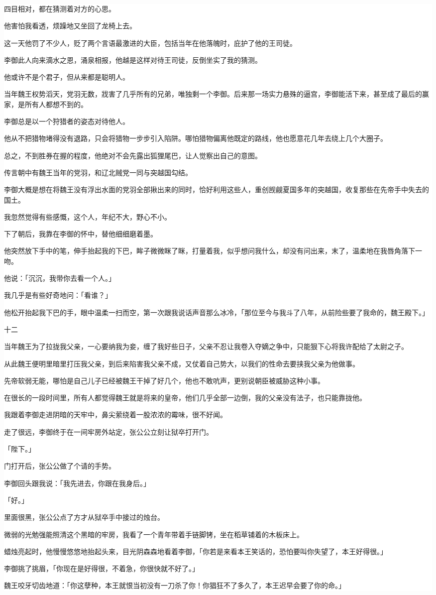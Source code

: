 四目相对，都在猜测着对方的心思。

他害怕我看透，烦躁地又坐回了龙椅上去。

这一天他罚了不少人，贬了两个言语最激进的大臣，包括当年在他落魄时，庇护了他的王司徒。

李御此人向来滴水之恩，涌泉相报，他越是这样对待王司徒，反倒坐实了我的猜测。

他或许不是个君子，但从来都是聪明人。

当年魏王权势滔天，党羽无数，戕害了几乎所有的兄弟，唯独剩一个李御。后来那一场实力悬殊的逼宫，李御能活下来，甚至成了最后的赢家，是所有人都想不到的。

李御总是以一个狩猎者的姿态对待他人。

他从不把猎物堵得没有退路，只会将猎物一步步引入陷阱。哪怕猎物偏离他既定的路线，他也愿意花几年去绕上几个大圈子。

总之，不到胜券在握的程度，他绝对不会先露出狐狸尾巴，让人觉察出自己的意图。

传言朝中有魏王当年的党羽，和辽北贼党一同与突越国勾结。

李御大概是想在将魏王没有浮出水面的党羽全部揪出来的同时，恰好利用这些人，重创觊觎夏国多年的突越国，收复那些在先帝手中失去的国土。

我忽然觉得有些感慨，这个人，年纪不大，野心不小。

下了朝后，我靠在李御的怀中，替他细细磨着墨。

他突然放下手中的笔，伸手抬起我的下巴，眸子微微眯了眯，打量着我，似乎想问我什么，却没有问出来，末了，温柔地在我唇角落下一吻。

他说：「沉沉，我带你去看一个人。」

我几乎是有些好奇地问：「看谁？」

他松开抬起我下巴的手，眼中温柔一扫而空，第一次跟我说话声音那么冰冷，「那位至今与我斗了八年，从前险些要了我命的，魏王殿下。」

十二

当年魏王为了拉拢我父亲，一心要纳我为妾，缠了我好些日子，父亲不忍让我卷入夺嫡之争中，只能狠下心将我许配给了太尉之子。

从此魏王便明里暗里打压我父亲，到后来陷害我父亲不成，又仗着自己势大，以我们的性命去要挟我父亲为他做事。

先帝软弱无能，哪怕是自己儿子已经被魏王干掉了好几个，他也不敢吭声，更别说朝臣被威胁这种小事。

在很长的一段时间里，所有人都觉得魏王就是将来的皇帝，他们几乎全部一边倒，我的父亲没有法子，也只能靠拢他。

我跟着李御走进阴暗的天牢中，鼻尖萦绕着一股浓浓的霉味，很不好闻。

走了很远，李御终于在一间牢房外站定，张公公立刻让狱卒打开门。

「陛下。」

门打开后，张公公做了个请的手势。

李御回头跟我说：「我先进去，你跟在我身后。」

「好。」

里面很黑，张公公点了方才从狱卒手中接过的烛台。

微弱的光勉强能照清这个黑暗的牢房，我看了一个青年带着手链脚铐，坐在稻草铺着的木板床上。

蜡烛亮起时，他慢慢悠悠地抬起头来，目光阴森森地看着李御，「你若是来看本王笑话的，恐怕要叫你失望了，本王好得很。」

李御挑了挑眉，「你现在是好得很，不着急，你很快就不好了。」

魏王咬牙切齿地道：「你这孽种，本王就恨当初没有一刀杀了你！你猖狂不了多久了，本王迟早会要了你的命。」
